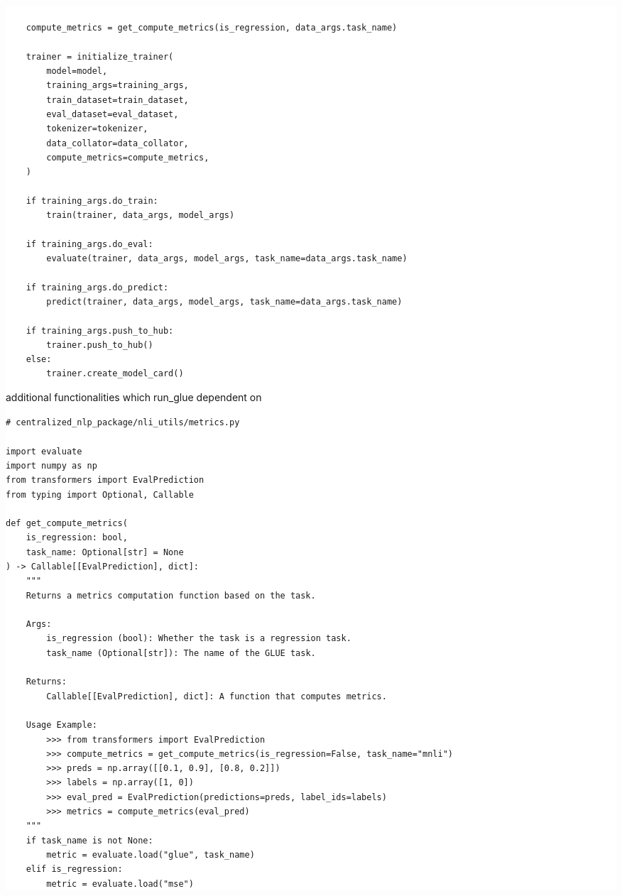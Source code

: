 ```

    compute_metrics = get_compute_metrics(is_regression, data_args.task_name)

    trainer = initialize_trainer(
        model=model,
        training_args=training_args,
        train_dataset=train_dataset,
        eval_dataset=eval_dataset,
        tokenizer=tokenizer,
        data_collator=data_collator,
        compute_metrics=compute_metrics,
    )

    if training_args.do_train:
        train(trainer, data_args, model_args)

    if training_args.do_eval:
        evaluate(trainer, data_args, model_args, task_name=data_args.task_name)

    if training_args.do_predict:
        predict(trainer, data_args, model_args, task_name=data_args.task_name)

    if training_args.push_to_hub:
        trainer.push_to_hub()
    else:
        trainer.create_model_card()
```

additional functionalities which run_glue dependent on 

```
# centralized_nlp_package/nli_utils/metrics.py

import evaluate
import numpy as np
from transformers import EvalPrediction
from typing import Optional, Callable

def get_compute_metrics(
    is_regression: bool,
    task_name: Optional[str] = None
) -> Callable[[EvalPrediction], dict]:
    """
    Returns a metrics computation function based on the task.

    Args:
        is_regression (bool): Whether the task is a regression task.
        task_name (Optional[str]): The name of the GLUE task.

    Returns:
        Callable[[EvalPrediction], dict]: A function that computes metrics.

    Usage Example:
        >>> from transformers import EvalPrediction
        >>> compute_metrics = get_compute_metrics(is_regression=False, task_name="mnli")
        >>> preds = np.array([[0.1, 0.9], [0.8, 0.2]])
        >>> labels = np.array([1, 0])
        >>> eval_pred = EvalPrediction(predictions=preds, label_ids=labels)
        >>> metrics = compute_metrics(eval_pred)
    """
    if task_name is not None:
        metric = evaluate.load("glue", task_name)
    elif is_regression:
        metric = evaluate.load("mse")
```